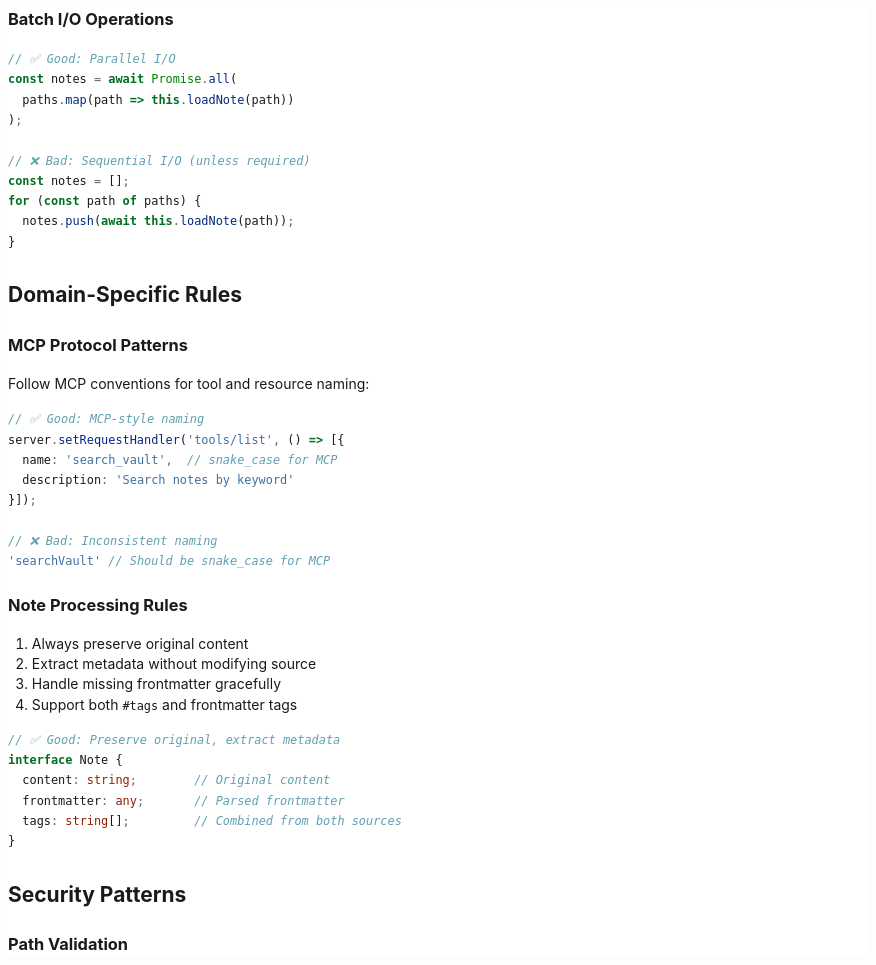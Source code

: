 ### Batch I/O Operations

```typescript
// ✅ Good: Parallel I/O
const notes = await Promise.all(
  paths.map(path => this.loadNote(path))
);

// ❌ Bad: Sequential I/O (unless required)
const notes = [];
for (const path of paths) {
  notes.push(await this.loadNote(path));
}
```

## Domain-Specific Rules

### MCP Protocol Patterns

Follow MCP conventions for tool and resource naming:

```typescript
// ✅ Good: MCP-style naming
server.setRequestHandler('tools/list', () => [{
  name: 'search_vault',  // snake_case for MCP
  description: 'Search notes by keyword'
}]);

// ❌ Bad: Inconsistent naming
'searchVault' // Should be snake_case for MCP
```

### Note Processing Rules

1. Always preserve original content
2. Extract metadata without modifying source
3. Handle missing frontmatter gracefully
4. Support both `#tags` and frontmatter tags

```typescript
// ✅ Good: Preserve original, extract metadata
interface Note {
  content: string;        // Original content
  frontmatter: any;       // Parsed frontmatter
  tags: string[];         // Combined from both sources
}
```

## Security Patterns

### Path Validation
